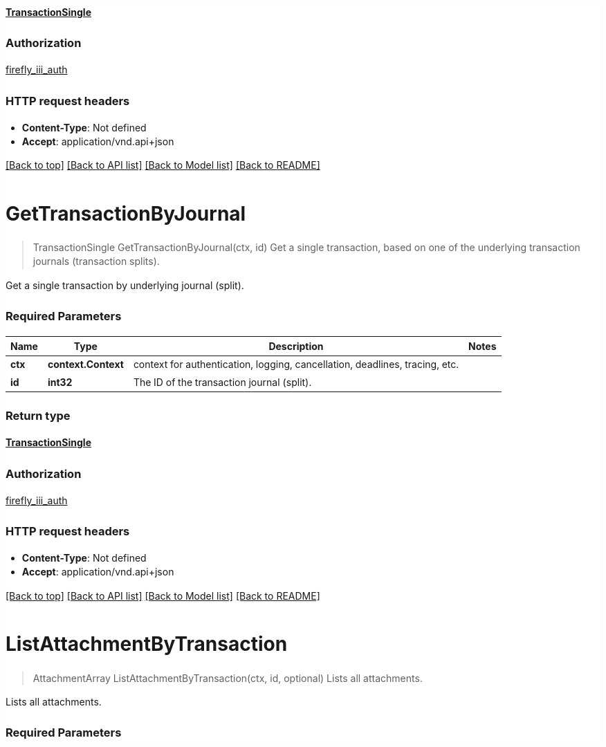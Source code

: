 [**TransactionSingle**](TransactionSingle.md)

### Authorization

[firefly_iii_auth](../README.md#firefly_iii_auth)

### HTTP request headers

 - **Content-Type**: Not defined
 - **Accept**: application/vnd.api+json

[[Back to top]](#) [[Back to API list]](../README.md#documentation-for-api-endpoints) [[Back to Model list]](../README.md#documentation-for-models) [[Back to README]](../README.md)

# **GetTransactionByJournal**
> TransactionSingle GetTransactionByJournal(ctx, id)
Get a single transaction, based on one of the underlying transaction journals (transaction splits).

Get a single transaction by underlying journal (split).

### Required Parameters

Name | Type | Description  | Notes
------------- | ------------- | ------------- | -------------
 **ctx** | **context.Context** | context for authentication, logging, cancellation, deadlines, tracing, etc.
  **id** | **int32**| The ID of the transaction journal (split). | 

### Return type

[**TransactionSingle**](TransactionSingle.md)

### Authorization

[firefly_iii_auth](../README.md#firefly_iii_auth)

### HTTP request headers

 - **Content-Type**: Not defined
 - **Accept**: application/vnd.api+json

[[Back to top]](#) [[Back to API list]](../README.md#documentation-for-api-endpoints) [[Back to Model list]](../README.md#documentation-for-models) [[Back to README]](../README.md)

# **ListAttachmentByTransaction**
> AttachmentArray ListAttachmentByTransaction(ctx, id, optional)
Lists all attachments.

Lists all attachments.

### Required Parameters
